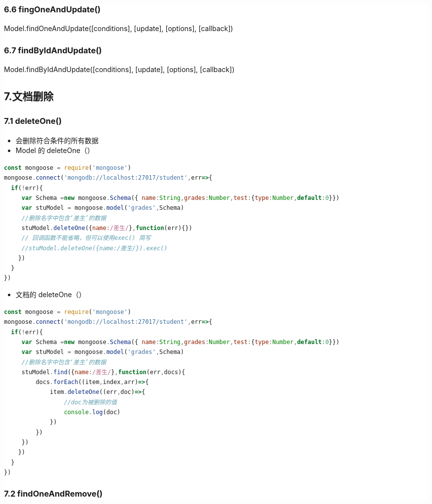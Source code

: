 ### 6.6 fingOneAndUpdate()

Model.findOneAndUpdate([conditions], [update], [options], [callback])

### 6.7 findByIdAndUpdate()

Model.findByIdAndUpdate([conditions], [update], [options], [callback])

## 7.文档删除

### 7.1 deleteOne()

- 会删除符合条件的所有数据
- Model 的 deleteOne（）

```js
const mongoose = require('mongoose')
mongoose.connect('mongodb://localhost:27017/student',err=>{
  if(!err){
     var Schema =new mongoose.Schema({ name:String,grades:Number,test:{type:Number,default:0}})
     var stuModel = mongoose.model('grades',Schema)
     //删除名字中包含‘差生’的数据
	 stuModel.deleteOne({name:/差生/},function(err){})
     // 回调函数不能省略，但可以使用exec() 简写
     //stuModel.deleteOne({name:/差生/}).exec()
    })
  }
})
```

- 文档的 deleteOne（）

```js
const mongoose = require('mongoose')
mongoose.connect('mongodb://localhost:27017/student',err=>{
  if(!err){
     var Schema =new mongoose.Schema({ name:String,grades:Number,test:{type:Number,default:0}})
     var stuModel = mongoose.model('grades',Schema)
     //删除名字中包含‘差生’的数据
	 stuModel.find({name:/差生/},function(err,docs){
         docs.forEach((item,index,arr)=>{
             item.deleteOne((err,doc)=>{
                 //doc为被删除的值
                 console.log(doc)
             })
         })
     })
    })
  }
})
```

### 7.2 findOneAndRemove()
